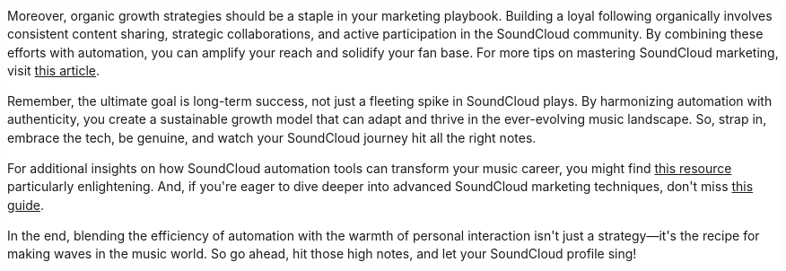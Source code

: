 Moreover, organic growth strategies should be a staple in your marketing playbook. Building a loyal following organically involves consistent content sharing, strategic collaborations, and active participation in the SoundCloud community. By combining these efforts with automation, you can amplify your reach and solidify your fan base. For more tips on mastering SoundCloud marketing, visit [this article](https://soundcloudbooster.com/blog/mastering-the-art-of-soundcloud-marketing-tips-and-tricks).

Remember, the ultimate goal is long-term success, not just a fleeting spike in SoundCloud plays. By harmonizing automation with authenticity, you create a sustainable growth model that can adapt and thrive in the ever-evolving music landscape. So, strap in, embrace the tech, be genuine, and watch your SoundCloud journey hit all the right notes.

For additional insights on how SoundCloud automation tools can transform your music career, you might find [this resource](https://soundcloudbooster.com/blog/how-can-soundcloud-automation-tools-transform-your-music-career) particularly enlightening. And, if you're eager to dive deeper into advanced SoundCloud marketing techniques, don't miss [this guide](https://soundcloudbooster.com/blog/mastering-soundcloud-advanced-tips-for-using-soundcloud-booster).

In the end, blending the efficiency of automation with the warmth of personal interaction isn't just a strategy—it's the recipe for making waves in the music world. So go ahead, hit those high notes, and let your SoundCloud profile sing!
